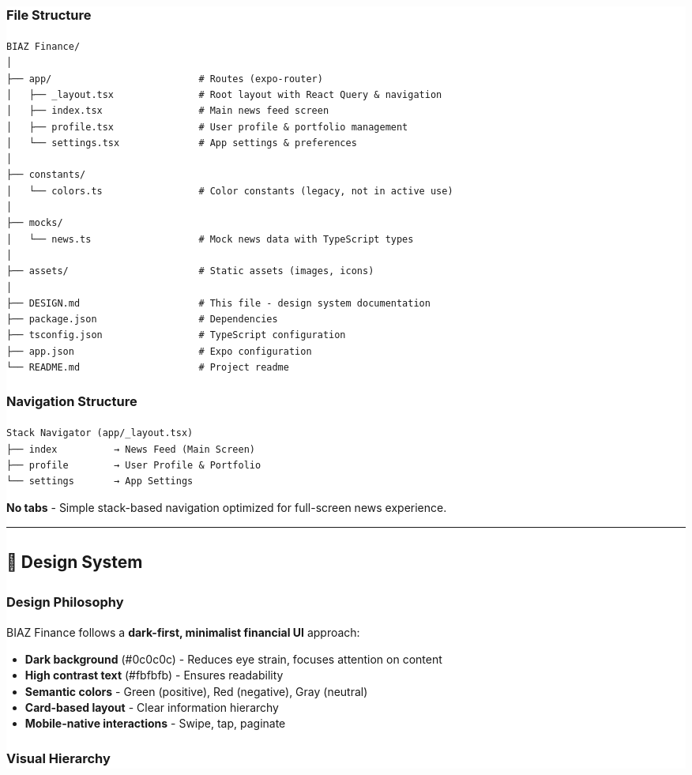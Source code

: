 ### File Structure

```
BIAZ Finance/
│
├── app/                          # Routes (expo-router)
│   ├── _layout.tsx               # Root layout with React Query & navigation
│   ├── index.tsx                 # Main news feed screen
│   ├── profile.tsx               # User profile & portfolio management
│   └── settings.tsx              # App settings & preferences
│
├── constants/
│   └── colors.ts                 # Color constants (legacy, not in active use)
│
├── mocks/
│   └── news.ts                   # Mock news data with TypeScript types
│
├── assets/                       # Static assets (images, icons)
│
├── DESIGN.md                     # This file - design system documentation
├── package.json                  # Dependencies
├── tsconfig.json                 # TypeScript configuration
├── app.json                      # Expo configuration
└── README.md                     # Project readme
```

### Navigation Structure

```
Stack Navigator (app/_layout.tsx)
├── index          → News Feed (Main Screen)
├── profile        → User Profile & Portfolio
└── settings       → App Settings
```

**No tabs** - Simple stack-based navigation optimized for full-screen news experience.

---

## 🎨 Design System

### Design Philosophy

BIAZ Finance follows a **dark-first, minimalist financial UI** approach:

- **Dark background** (#0c0c0c) - Reduces eye strain, focuses attention on content
- **High contrast text** (#fbfbfb) - Ensures readability
- **Semantic colors** - Green (positive), Red (negative), Gray (neutral)
- **Card-based layout** - Clear information hierarchy
- **Mobile-native interactions** - Swipe, tap, paginate

### Visual Hierarchy
